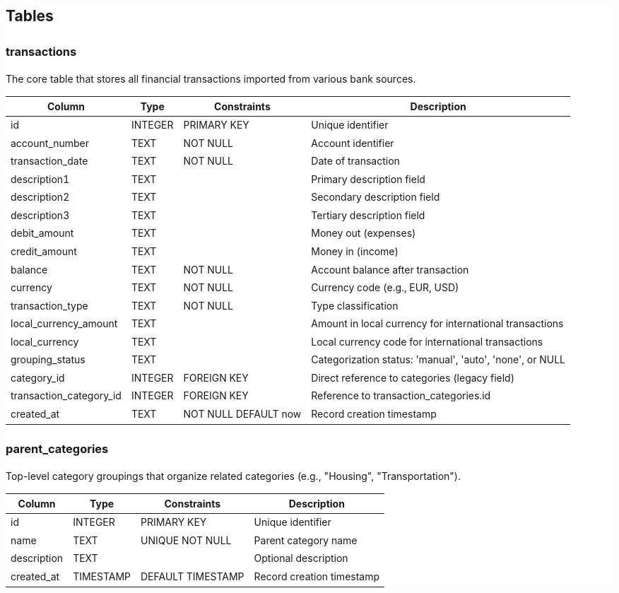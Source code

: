 ## Tables

### transactions

The core table that stores all financial transactions imported from various bank sources.

| Column | Type | Constraints | Description |
|--------|------|-------------|-------------|
| id | INTEGER | PRIMARY KEY | Unique identifier |
| account_number | TEXT | NOT NULL | Account identifier |
| transaction_date | TEXT | NOT NULL | Date of transaction |
| description1 | TEXT | | Primary description field |
| description2 | TEXT | | Secondary description field |
| description3 | TEXT | | Tertiary description field |
| debit_amount | TEXT | | Money out (expenses) |
| credit_amount | TEXT | | Money in (income) |
| balance | TEXT | NOT NULL | Account balance after transaction |
| currency | TEXT | NOT NULL | Currency code (e.g., EUR, USD) |
| transaction_type | TEXT | NOT NULL | Type classification |
| local_currency_amount | TEXT | | Amount in local currency for international transactions |
| local_currency | TEXT | | Local currency code for international transactions |
| grouping_status | TEXT | | Categorization status: 'manual', 'auto', 'none', or NULL |
| category_id | INTEGER | FOREIGN KEY | Direct reference to categories (legacy field) |
| transaction_category_id | INTEGER | FOREIGN KEY | Reference to transaction_categories.id |
| created_at | TEXT | NOT NULL DEFAULT now | Record creation timestamp |

### parent_categories

Top-level category groupings that organize related categories (e.g., "Housing", "Transportation").

| Column | Type | Constraints | Description |
|--------|------|-------------|-------------|
| id | INTEGER | PRIMARY KEY | Unique identifier |
| name | TEXT | UNIQUE NOT NULL | Parent category name |
| description | TEXT | | Optional description |
| created_at | TIMESTAMP | DEFAULT TIMESTAMP | Record creation timestamp |
